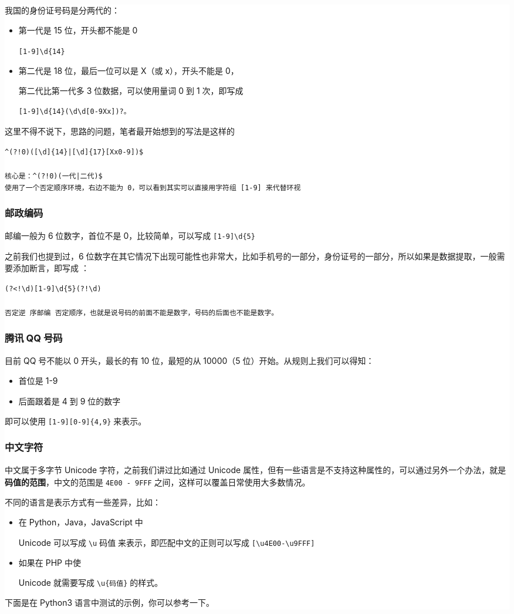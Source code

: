 我国的身份证号码是分两代的：

- 第一代是 15 位，开头都不能是 0

  `[1-9]\d{14}`

- 第二代是 18 位，最后一位可以是 X（或 x），开头不能是 0，

  第二代比第一代多 3 位数据，可以使用量词 0 到 1 次，即写成

  ```
  [1-9]\d{14}(\d\d[0-9Xx])?。
  ```

这里不得不说下，思路的问题，笔者最开始想到的写法是这样的

```
^(?!0)([\d]{14}|[\d]{17}[Xx0-9])$

核心是：^(?!0)(一代|二代)$
使用了一个否定顺序环境，右边不能为 0，可以看到其实可以直接用字符组 [1-9] 来代替环视
```

### 邮政编码

邮编一般为 6 位数字，首位不是 0，比较简单，可以写成  `[1-9]\d{5}`

之前我们也提到过，6 位数字在其它情况下出现可能性也非常大，比如手机号的一部分，身份证号的一部分，所以如果是数据提取，一般需要添加断言，即写成  ：

```
(?<!\d)[1-9]\d{5}(?!\d)

否定逆 序邮编 否定顺序，也就是说号码的前面不能是数字，号码的后面也不能是数字。
```

### 腾讯 QQ 号码

目前 QQ 号不能以 0 开头，最长的有 10 位，最短的从 10000（5 位）开始。从规则上我们可以得知：

- 首位是 1-9

- 后面跟着是 4 到 9 位的数字

即可以使用 `[1-9][0-9]{4,9}` 来表示。

### 中文字符

中文属于多字节 Unicode 字符，之前我们讲过比如通过 Unicode 属性，但有一些语言是不支持这种属性的，可以通过另外一个办法，就是 **码值的范围**，中文的范围是 `4E00 - 9FFF` 之间，这样可以覆盖日常使用大多数情况。

不同的语言是表示方式有一些差异，比如：

- 在 Python，Java，JavaScript 中

  Unicode 可以写成 `\u` 码值 来表示，即匹配中文的正则可以写成 `[\u4E00-\u9FFF]`

- 如果在 PHP 中使

  Unicode 就需要写成 `\u{码值}` 的样式。

下面是在 Python3 语言中测试的示例，你可以参考一下。
